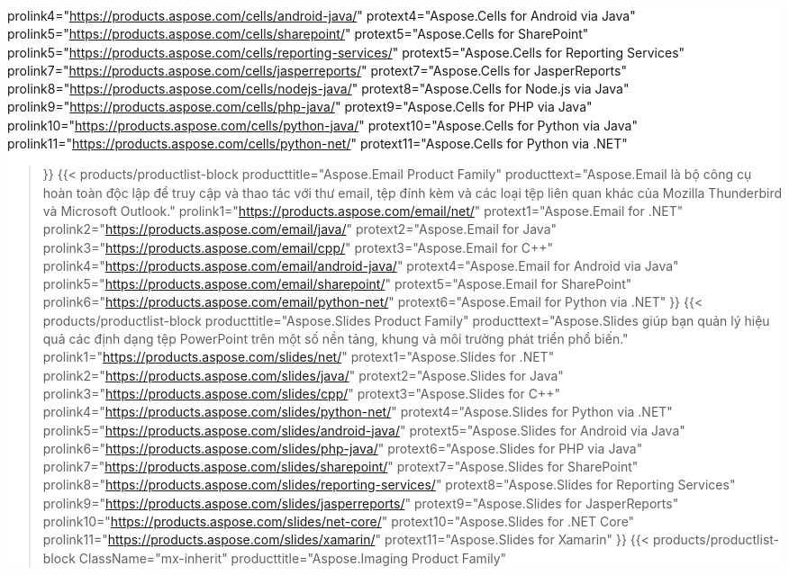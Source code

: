prolink4="https://products.aspose.com/cells/android-java/"
protext4="Aspose.Cells for Android via Java"
prolink5="https://products.aspose.com/cells/sharepoint/"
protext5="Aspose.Cells for SharePoint"
prolink5="https://products.aspose.com/cells/reporting-services/"
protext5="Aspose.Cells for Reporting Services"
prolink7="https://products.aspose.com/cells/jasperreports/"
protext7="Aspose.Cells for JasperReports"
prolink8="https://products.aspose.com/cells/nodejs-java/"
protext8="Aspose.Cells for Node.js via Java"
prolink9="https://products.aspose.com/cells/php-java/"
protext9="Aspose.Cells for PHP via Java"
prolink10="https://products.aspose.com/cells/python-java/"
protext10="Aspose.Cells for Python via Java"
prolink11="https://products.aspose.com/cells/python-net/"
protext11="Aspose.Cells for Python via .NET"
>}}
{{< products/productlist-block
producttitle="Aspose.Email Product Family"
producttext="Aspose.Email là bộ công cụ hoàn toàn độc lập để truy cập và thao tác với thư email, tệp đính kèm và các loại tệp liên quan khác của Mozilla Thunderbird và Microsoft Outlook."
prolink1="https://products.aspose.com/email/net/"
protext1="Aspose.Email for .NET"
prolink2="https://products.aspose.com/email/java/"
protext2="Aspose.Email for Java"
prolink3="https://products.aspose.com/email/cpp/"
protext3="Aspose.Email for C++"
prolink4="https://products.aspose.com/email/android-java/"
protext4="Aspose.Email for Android via Java"
prolink5="https://products.aspose.com/email/sharepoint/"
protext5="Aspose.Email for SharePoint"
prolink6="https://products.aspose.com/email/python-net/"
protext6="Aspose.Email for Python via .NET"
>}}
{{< products/productlist-block
producttitle="Aspose.Slides Product Family"
producttext="Aspose.Slides giúp bạn quản lý hiệu quả các định dạng tệp PowerPoint trên một số nền tảng, khung và môi trường phát triển phổ biến."
prolink1="https://products.aspose.com/slides/net/"
protext1="Aspose.Slides for .NET"
prolink2="https://products.aspose.com/slides/java/"
protext2="Aspose.Slides for Java"
prolink3="https://products.aspose.com/slides/cpp/"
protext3="Aspose.Slides for C++"
prolink4="https://products.aspose.com/slides/python-net/"
protext4="Aspose.Slides for Python via .NET"
prolink5="https://products.aspose.com/slides/android-java/"
protext5="Aspose.Slides for Android via Java"
prolink6="https://products.aspose.com/slides/php-java/"
protext6="Aspose.Slides for PHP via Java"
prolink7="https://products.aspose.com/slides/sharepoint/"
protext7="Aspose.Slides for SharePoint"
prolink8="https://products.aspose.com/slides/reporting-services/"
protext8="Aspose.Slides for Reporting Services"
prolink9="https://products.aspose.com/slides/jasperreports/"
protext9="Aspose.Slides for JasperReports"
prolink10="https://products.aspose.com/slides/net-core/"
protext10="Aspose.Slides for .NET Core"
prolink11="https://products.aspose.com/slides/xamarin/"
protext11="Aspose.Slides for Xamarin"
>}}
{{< products/productlist-block
ClassName="mx-inherit"
producttitle="Aspose.Imaging Product Family"